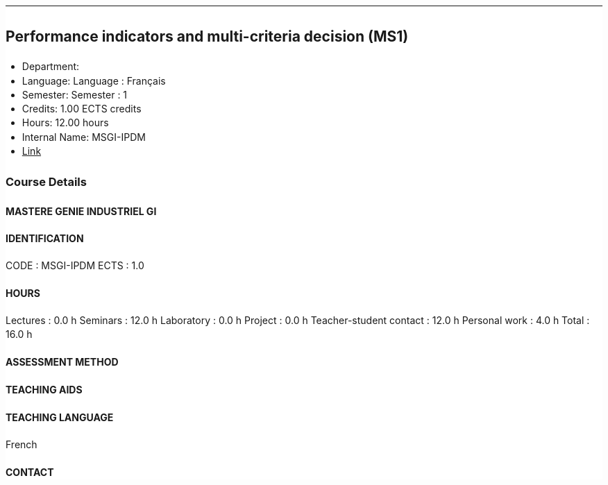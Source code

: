 
---

## Performance indicators and multi-criteria decision (MS1)

- Department: 
- Language: Language : Français
- Semester: Semester : 1
- Credits: 1.00 ECTS credits
- Hours: 12.00 hours
- Internal Name: MSGI-IPDM
- [Link](https://scolpeda.insa-lyon.fr/f/ects?id=55560&_lang=en)

### Course Details

#### MASTERE GENIE INDUSTRIEL GI


#### IDENTIFICATION

CODE :
MSGI-IPDM
ECTS :
1.0

#### HOURS

Lectures :
0.0 h
Seminars :
12.0 h
Laboratory :
0.0 h
Project :
0.0 h
Teacher-student
contact :
12.0 h
Personal work :
4.0 h
Total :
16.0 h

#### ASSESSMENT METHOD


#### TEACHING AIDS


#### TEACHING LANGUAGE

French

#### CONTACT
